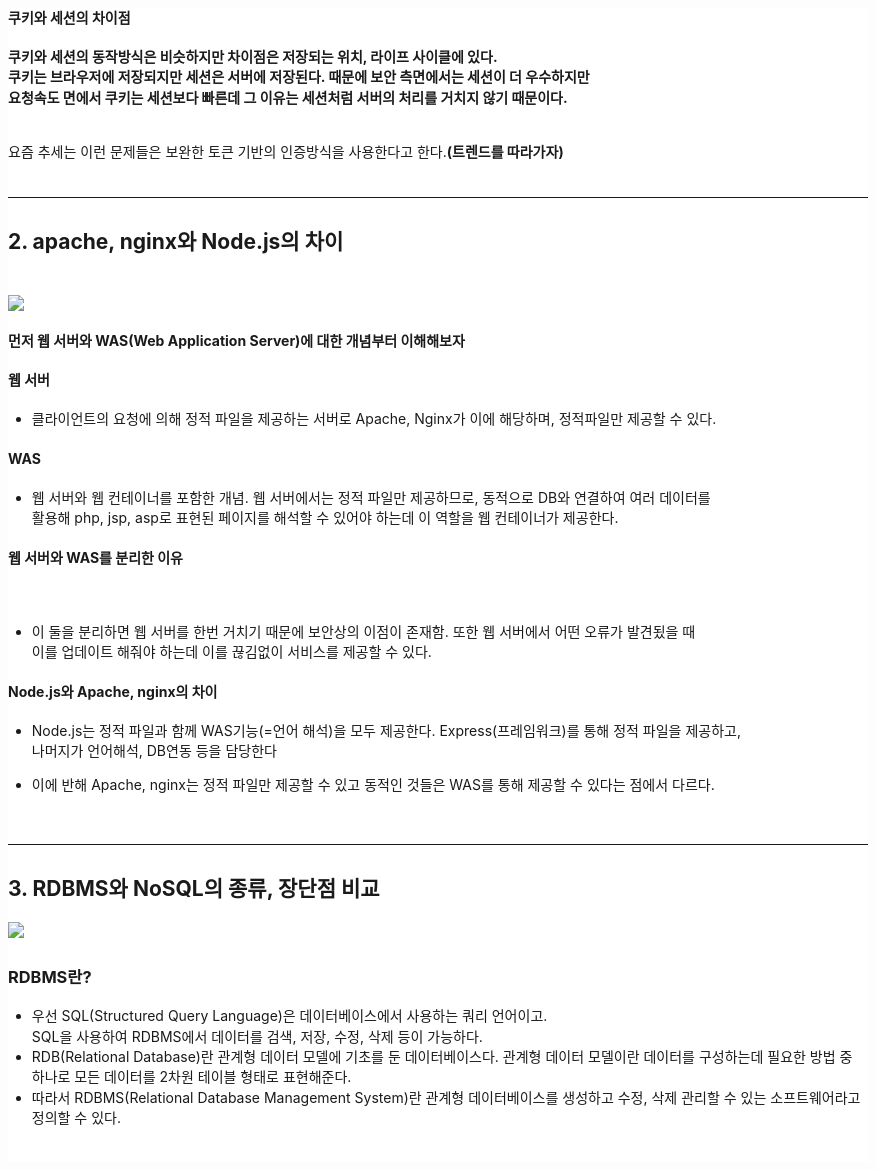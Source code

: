 #### 쿠키와 세션의 차이점 <br>

**쿠키와 세션의 동작방식은 비슷하지만 차이점은 저장되는 위치, 라이프 사이클에 있다.**  <br>
**쿠키는 브라우저에 저장되지만 세션은 서버에 저장된다. 때문에 보안 측면에서는 세션이 더 우수하지만**  <br>
**요청속도 면에서 쿠키는 세션보다 빠른데 그 이유는 세션처럼 서버의 처리를 거치지 않기 때문이다.**  <br>
<br>

요즘 추세는 이런 문제들은 보완한 토큰 기반의 인증방식을 사용한다고 한다.**(트렌드를 따라가자)** <br>
<br>

----------------------------------
## 2. apache, nginx와 Node.js의 차이
<br>
<img src="https://miro.medium.com/max/500/1*Kf9t7AlcpVFLufrAbcEX0w.png">

**먼저 웹 서버와 WAS(Web Application Server)에 대한 개념부터 이해해보자**
<br>

#### 웹 서버
+ 클라이언트의 요청에 의해 정적 파일을 제공하는 서버로 Apache, Nginx가 이에 해당하며, 정적파일만 제공할 수 있다.<br>

#### WAS
+ 웹 서버와 웹 컨테이너를 포함한 개념. 웹 서버에서는 정적 파일만 제공하므로, 동적으로 DB와 연결하여 여러 데이터를<br>
활용해 php, jsp, asp로 표현된 페이지를 해석할 수 있어야 하는데 이 역할을 웹 컨테이너가 제공한다.

#### 웹 서버와 WAS를 분리한 이유
<br>

+ 이 둘을 분리하면 웹 서버를 한번 거치기 때문에 보안상의 이점이 존재함. 또한 웹 서버에서 어떤 오류가 발견됬을 때 <br>
이를 업데이트 해줘야 하는데 이를 끊김없이 서비스를 제공할 수 있다.<br>

#### Node.js와 Apache, nginx의 차이 <br>

+ Node.js는 정적 파일과 함께 WAS기능(=언어 해석)을 모두 제공한다. Express(프레임워크)를 통해 정적 파일을 제공하고,<br>
나머지가 언어해석, DB연동 등을 담당한다<br>

+ 이에 반해 Apache, nginx는 정적 파일만 제공할 수 있고 동적인 것들은 WAS를 통해 제공할 수 있다는 점에서 다르다.<br>

<br>

------------------------------------------------------
## 3. RDBMS와 NoSQL의 종류, 장단점 비교 <br>
<img src="https://blog.kakaocdn.net/dn/bpf9l6/btqV0DvZMge/SCtUJH8ffnd4JIzJSVuGDK/img.png">

### RDBMS란? <br>

+ 우선 SQL(Structured Query Language)은 데이터베이스에서 사용하는 쿼리 언어이고.<br>
SQL을 사용하여 RDBMS에서 데이터를 검색, 저장, 수정, 삭제 등이 가능하다.
+ RDB(Relational Database)란 관계형 데이터 모델에 기초를 둔 데이터베이스다.
관계형 데이터 모델이란 데이터를 구성하는데 필요한 방법 중 하나로 모든 데이터를 2차원 테이블 형태로 표현해준다.
+ 따라서 RDBMS(Relational Database Management System)란 관계형 데이터베이스를 생성하고 수정, 삭제 관리할 수 있는 소프트웨어라고 정의할 수 있다.
<br>
